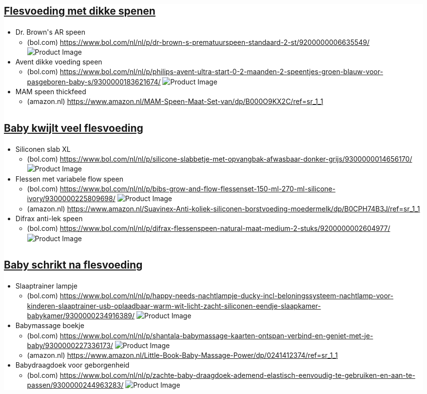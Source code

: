 ## [Flesvoeding met dikke spenen](https://www.flesvoedingcalculator.nl/kennisbank/praktische-tips/flesvoeding-met-dikke-spenen/)
- Dr. Brown's AR speen
  - (bol.com) https://www.bol.com/nl/nl/p/dr-brown-s-prematuurspeen-standaard-2-st/9200000006635549/
  ![Product Image](https://media.s-bol.com/0N0Y3pjvjX4L/3lOmyKM/550x432.jpg)
- Avent dikke voeding speen
  - (bol.com) https://www.bol.com/nl/nl/p/philips-avent-ultra-start-0-2-maanden-2-speentjes-groen-blauw-voor-pasgeboren-baby-s/9300000183621674/
  ![Product Image](https://media.s-bol.com/mz44344qkXpR/v2kqGRn/550x551.jpg)
- MAM speen thickfeed
  - (amazon.nl) https://www.amazon.nl/MAM-Speen-Maat-Set-van/dp/B000O9KX2C/ref=sr_1_1

## [Baby kwijlt veel flesvoeding](https://www.flesvoedingcalculator.nl/kennisbank/praktische-tips/baby-kwijlt-veel-flesvoeding/)
- Siliconen slab XL
  - (bol.com) https://www.bol.com/nl/nl/p/silicone-slabbetje-met-opvangbak-afwasbaar-donker-grijs/9300000014656170/
  ![Product Image](https://media.s-bol.com/NG2jyk6XJzQm/LRrk2X/550x674.jpg)
- Flessen met variabele flow speen
  - (bol.com) https://www.bol.com/nl/nl/p/bibs-grow-and-flow-flessenset-150-ml-270-ml-silicone-ivory/9300000225809698/
  ![Product Image](https://media.s-bol.com/LOmlOMmrYRmj/XD9BmQ8/550x412.jpg)
  - (amazon.nl) https://www.amazon.nl/Suavinex-Anti-koliek-siliconen-borstvoeding-moedermelk/dp/B0CPH74B3J/ref=sr_1_1
- Difrax anti-lek speen
  - (bol.com) https://www.bol.com/nl/nl/p/difrax-flessenspeen-natural-maat-medium-2-stuks/9200000002604977/
  ![Product Image](https://media.s-bol.com/jVmGQ9jj19RP/E3lkrv/550x320.jpg)

## [Baby schrikt na flesvoeding](https://www.flesvoedingcalculator.nl/kennisbank/praktische-tips/baby-schrik-na-flesvoeding/)
- Slaaptrainer lampje
  - (bol.com) https://www.bol.com/nl/nl/p/happy-needs-nachtlampje-ducky-incl-beloningssysteem-nachtlamp-voor-kinderen-slaaptrainer-usb-oplaadbaar-warm-wit-licht-zacht-siliconen-eendje-slaapkamer-babykamer/9300000234916389/
  ![Product Image](https://media.s-bol.com/38kQJJl6xYNO/DRog5Kn/550x554.jpg)
- Babymassage boekje
  - (bol.com) https://www.bol.com/nl/nl/p/shantala-babymassage-kaarten-ontspan-verbind-en-geniet-met-je-baby/9300000227336173/
  ![Product Image](https://media.s-bol.com/q0jWVW9Molp3/2kpzDWK/550x412.jpg)
  - (amazon.nl) https://www.amazon.nl/Little-Book-Baby-Massage-Power/dp/0241412374/ref=sr_1_1
- Babydraagdoek voor geborgenheid
  - (bol.com) https://www.bol.com/nl/nl/p/zachte-baby-draagdoek-ademend-elastisch-eenvoudig-te-gebruiken-en-aan-te-passen/9300000244963283/
  ![Product Image](https://media.s-bol.com/61nxLzoWDmKz/r0oy3Pp/550x547.jpg)
